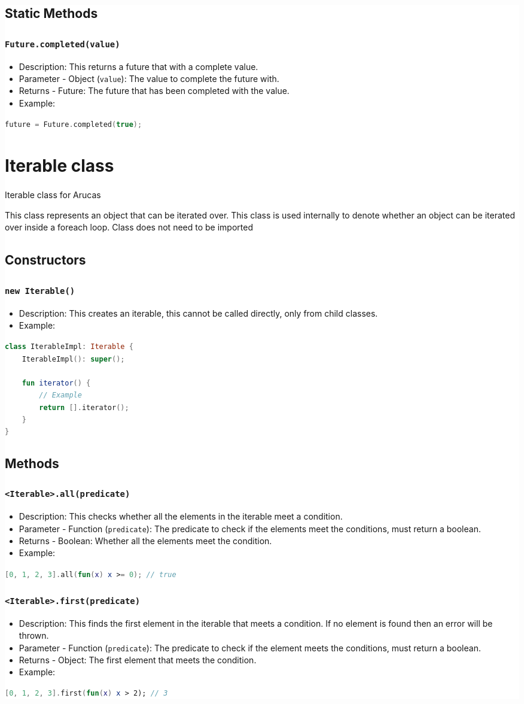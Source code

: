 ## Static Methods

### `Future.completed(value)`
- Description: This returns a future that with a complete value.
- Parameter - Object (`value`): The value to complete the future with.
- Returns - Future: The future that has been completed with the value.
- Example:
```kotlin
future = Future.completed(true);
```



# Iterable class
Iterable class for Arucas

This class represents an object that can be iterated over.
This class is used internally to denote whether an object can be
iterated over inside a foreach loop.
Class does not need to be imported

## Constructors

### `new Iterable()`
- Description: This creates an iterable, this cannot be called directly, only from child classes.
- Example:
```kotlin
class IterableImpl: Iterable {
    IterableImpl(): super();
    
    fun iterator() {
        // Example
        return [].iterator();
    }
}
```

## Methods

### `<Iterable>.all(predicate)`
- Description: This checks whether all the elements in the iterable meet a condition.
- Parameter - Function (`predicate`): The predicate to check if the elements meet the conditions, must return a boolean.
- Returns - Boolean: Whether all the elements meet the condition.
- Example:
```kotlin
[0, 1, 2, 3].all(fun(x) x >= 0); // true
```

### `<Iterable>.first(predicate)`
- Description: This finds the first element in the iterable that meets a condition.
If no element is found then an error will be thrown.
- Parameter - Function (`predicate`): The predicate to check if the element meets the conditions, must return a boolean.
- Returns - Object: The first element that meets the condition.
- Example:
```kotlin
[0, 1, 2, 3].first(fun(x) x > 2); // 3
```
